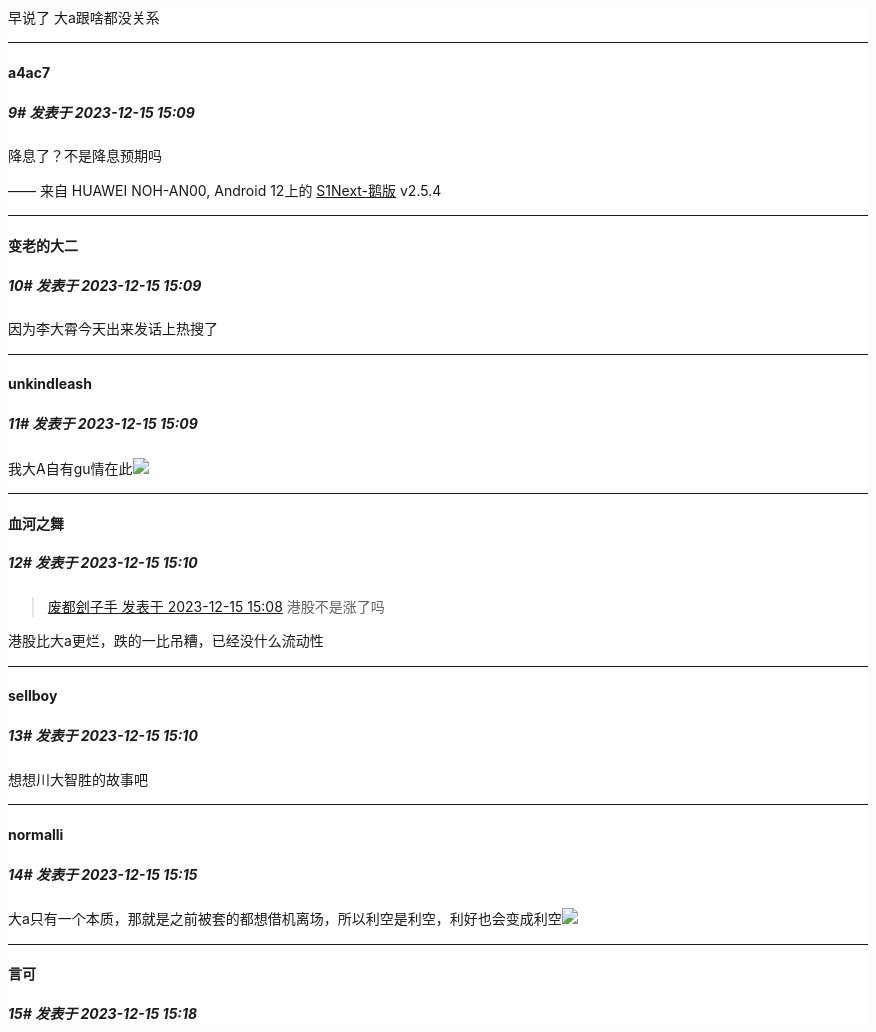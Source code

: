 早说了 大a跟啥都没关系

*****

####  a4ac7  
##### 9#       发表于 2023-12-15 15:09

降息了？不是降息预期吗

—— 来自 HUAWEI NOH-AN00, Android 12上的 [S1Next-鹅版](https://github.com/ykrank/S1-Next/releases) v2.5.4

*****

####  变老的大二  
##### 10#       发表于 2023-12-15 15:09

因为李大霄今天出来发话上热搜了

*****

####  unkindleash  
##### 11#       发表于 2023-12-15 15:09

我大A自有gu情在此<img src="https://static.saraba1st.com/image/smiley/face2017/130.png" referrerpolicy="no-referrer">

*****

####  血河之舞  
##### 12#       发表于 2023-12-15 15:10

<blockquote><a href="httphttps://bbs.saraba1st.com/2b/forum.php?mod=redirect&amp;goto=findpost&amp;pid=63337440&amp;ptid=2164222" target="_blank">废都刽子手 发表于 2023-12-15 15:08</a>
港股不是涨了吗</blockquote>
港股比大a更烂，跌的一比吊糟，已经没什么流动性

*****

####  sellboy  
##### 13#       发表于 2023-12-15 15:10

想想川大智胜的故事吧

*****

####  normalli  
##### 14#       发表于 2023-12-15 15:15

大a只有一个本质，那就是之前被套的都想借机离场，所以利空是利空，利好也会变成利空<img src="https://static.saraba1st.com/image/smiley/face2017/067.png" referrerpolicy="no-referrer">

*****

####  言可  
##### 15#       发表于 2023-12-15 15:18

